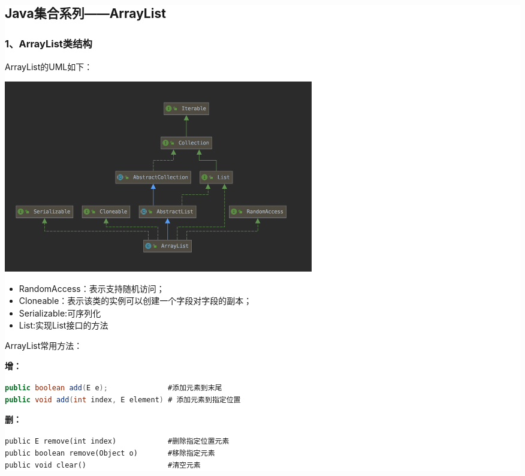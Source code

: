 ## Java集合系列——ArrayList

### 1、ArrayList类结构

ArrayList的UML如下：

<img src="../../img/ArrayList类图.png" alt="image-20200907215646340" style="zoom:50%;" />

- RandomAccess：表示支持随机访问；
- Cloneable：表示该类的实例可以创建一个字段对字段的副本；
- Serializable:可序列化
- List:实现List接口的方法

ArrayList常用方法：

**增：**

```java
public boolean add(E e);              #添加元素到末尾
public void add(int index, E element) # 添加元素到指定位置
```

**删：**

```
public E remove(int index)            #删除指定位置元素
public boolean remove(Object o)       #移除指定元素
public void clear()                   #清空元素
```

